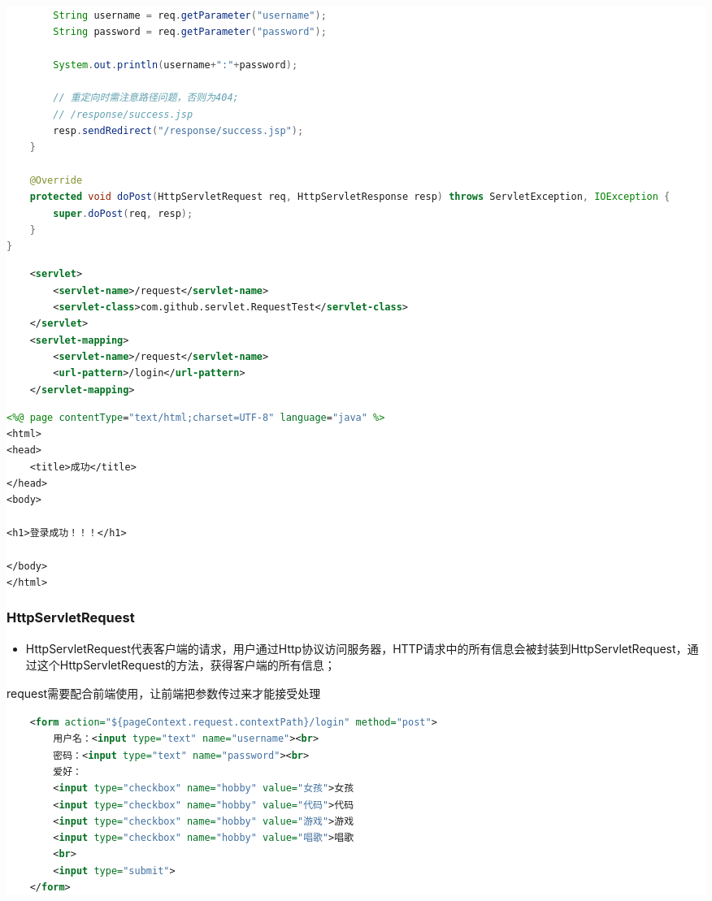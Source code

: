 ```JAVA
        String username = req.getParameter("username");
        String password = req.getParameter("password");

        System.out.println(username+":"+password);

        // 重定向时需注意路径问题，否则为404;
        // /response/success.jsp
        resp.sendRedirect("/response/success.jsp");
    }

    @Override
    protected void doPost(HttpServletRequest req, HttpServletResponse resp) throws ServletException, IOException {
        super.doPost(req, resp);
    }
}
```

```xml
    <servlet>
        <servlet-name>/request</servlet-name>
        <servlet-class>com.github.servlet.RequestTest</servlet-class>
    </servlet>
    <servlet-mapping>
        <servlet-name>/request</servlet-name>
        <url-pattern>/login</url-pattern>
    </servlet-mapping>
```

```jsp
<%@ page contentType="text/html;charset=UTF-8" language="java" %>
<html>
<head>
    <title>成功</title>
</head>
<body>

<h1>登录成功！！！</h1>

</body>
</html>
```

### HttpServletRequest

- HttpServletRequest代表客户端的请求，用户通过Http协议访问服务器，HTTP请求中的所有信息会被封装到HttpServletRequest，通过这个HttpServletRequest的方法，获得客户端的所有信息；

request需要配合前端使用，让前端把参数传过来才能接受处理

```xml
    <form action="${pageContext.request.contextPath}/login" method="post">
        用户名：<input type="text" name="username"><br>
        密码：<input type="text" name="password"><br>
        爱好：
        <input type="checkbox" name="hobby" value="女孩">女孩
        <input type="checkbox" name="hobby" value="代码">代码
        <input type="checkbox" name="hobby" value="游戏">游戏
        <input type="checkbox" name="hobby" value="唱歌">唱歌
        <br>
        <input type="submit">
    </form>
```
